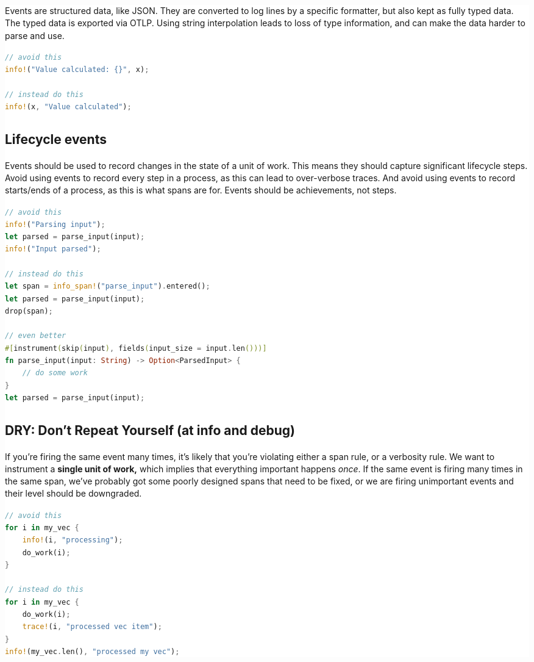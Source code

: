 Events are structured data, like JSON. They are converted to log lines by a specific formatter, but also kept as fully typed data. The typed data is exported via OTLP. Using string interpolation leads to loss of type information, and can make the data harder to parse and use.

```rust
// avoid this
info!("Value calculated: {}", x);

// instead do this
info!(x, "Value calculated");
```

## **Lifecycle events**

Events should be used to record changes in the state of a unit of work. This means they should capture significant lifecycle steps. Avoid using events to record every step in a process, as this can lead to over-verbose traces. And avoid using events to record starts/ends of a process, as this is what spans are for. Events should be achievements, not steps.

```rust
// avoid this
info!("Parsing input");
let parsed = parse_input(input);
info!("Input parsed");

// instead do this
let span = info_span!("parse_input").entered();
let parsed = parse_input(input);
drop(span);

// even better
#[instrument(skip(input), fields(input_size = input.len()))]
fn parse_input(input: String) -> Option<ParsedInput> {
    // do some work
}
let parsed = parse_input(input);
```

## DRY: Don’t Repeat Yourself (at info and debug)

If you’re firing the same event many times, it’s likely that you’re violating either a span rule, or a verbosity rule. We want to instrument a **single unit of work,** which implies that everything important happens _once_. If the same event is firing many times in the same span, we’ve probably got some poorly designed spans that need to be fixed, or we are firing unimportant events and their level should be downgraded.

```rust
// avoid this
for i in my_vec {
    info!(i, "processing");
    do_work(i);
}

// instead do this
for i in my_vec {
    do_work(i);
    trace!(i, "processed vec item");
}
info!(my_vec.len(), "processed my vec");
```


[`init4`]: https://init4.technology
[`tracing`]: https://docs.rs/tracing/latest/tracing/
[`otlp`]: https://docs.rs/tracing-opentelemetry/latest/tracing_opentelemetry/
[`metrics`]: https://docs.rs/metrics/latest/metrics/
